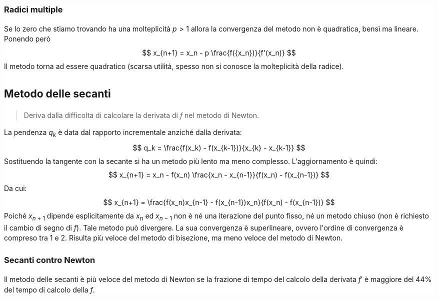 
### Radici multiple

Se lo zero che stiamo trovando ha una molteplicità $p>1$ allora la convergenza del metodo non è quadratica, bensì ma lineare. Ponendo però
$$
x_{n+1} = x_n - p \frac{f({x_n})}{f'(x_n)}
$$
Il metodo torna ad essere quadratico (scarsa utilità, spesso non si conosce la molteplicità della radice). 



## Metodo delle secanti

> Deriva dalla difficolta di calcolare la derivata di $f$ nel metodo di Newton.

La pendenza $q_k$ è data dal rapporto incrementale anziché dalla derivata: 
$$
q_k = \frac{f(x_k) - f(x_{k-1})}{x_{k} - x_{k-1}}
$$
Sostituendo la tangente con la secante si ha un metodo più lento ma meno complesso. L'aggiornamento è quindi: 
$$
x_{n+1} = x_n - f(x_n) \frac{x_n - x_{n-1}}{f(x_n) - f(x_{n-1})}
$$
Da cui: 
$$
x_{n+1} =  \frac{f(x_n)x_{n-1} - f(x_{n-1})x_n}{f(x_n) - f(x_{n-1})}
$$
Poiché $x_{n+1}$ dipende esplicitamente da $x_n$ ed $x_{n-1}$ non è né una iterazione del punto fisso, né un metodo chiuso (non è richiesto il cambio di segno di $f$). Tale metodo può divergere. La sua convergenza è superlineare, ovvero l'ordine di convergenza è compreso tra 1 e 2. Risulta più veloce del metodo di bisezione, ma meno veloce del metodo di Newton. 



### Secanti contro Newton

Il metodo delle secanti è più veloce del metodo di Newton se la frazione di tempo del calcolo della derivata $f'$ è maggiore del 44% del tempo di calcolo della $f$. 
